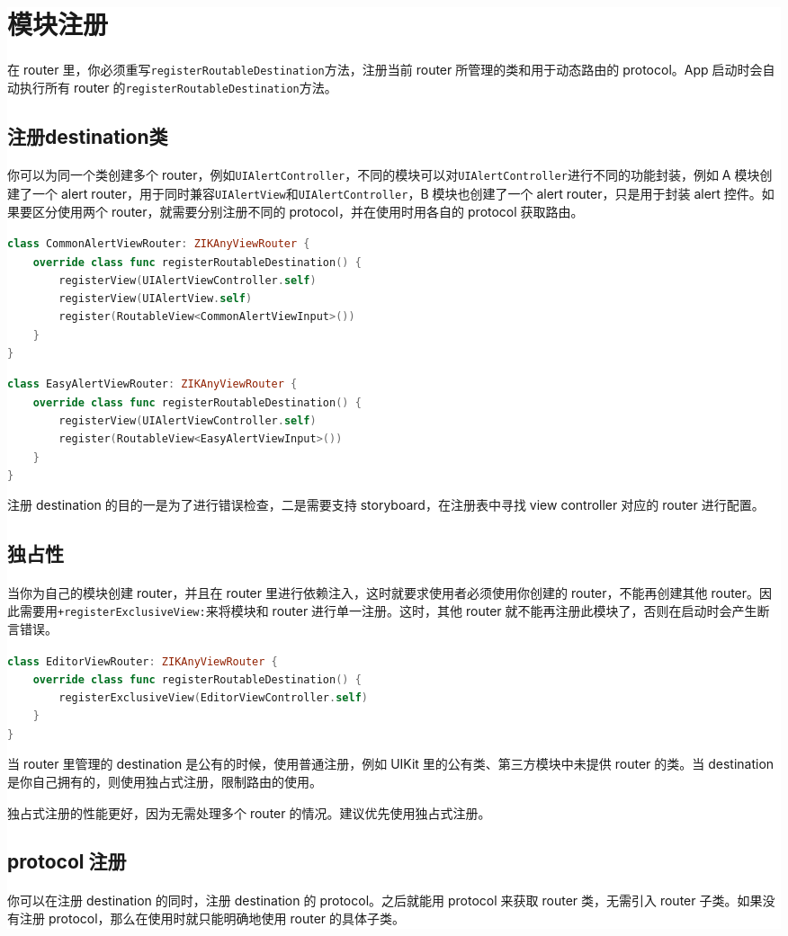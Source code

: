 # 模块注册

在 router 里，你必须重写`registerRoutableDestination`方法，注册当前 router 所管理的类和用于动态路由的 protocol。App 启动时会自动执行所有 router 的`registerRoutableDestination`方法。

## 注册destination类

你可以为同一个类创建多个 router，例如`UIAlertController`，不同的模块可以对`UIAlertController`进行不同的功能封装，例如 A 模块创建了一个 alert router，用于同时兼容`UIAlertView`和`UIAlertController`，B 模块也创建了一个 alert router，只是用于封装 alert 控件。如果要区分使用两个 router，就需要分别注册不同的 protocol，并在使用时用各自的 protocol 获取路由。

```swift
class CommonAlertViewRouter: ZIKAnyViewRouter {
    override class func registerRoutableDestination() {
        registerView(UIAlertViewController.self)
        registerView(UIAlertView.self)
        register(RoutableView<CommonAlertViewInput>())
    }
}
```
```swift
class EasyAlertViewRouter: ZIKAnyViewRouter {
    override class func registerRoutableDestination() {
        registerView(UIAlertViewController.self)
        register(RoutableView<EasyAlertViewInput>())
    }
}
```

注册 destination 的目的一是为了进行错误检查，二是需要支持 storyboard，在注册表中寻找 view controller 对应的 router 进行配置。

## 独占性

当你为自己的模块创建 router，并且在 router 里进行依赖注入，这时就要求使用者必须使用你创建的 router，不能再创建其他 router。因此需要用`+registerExclusiveView:`来将模块和 router 进行单一注册。这时，其他 router 就不能再注册此模块了，否则在启动时会产生断言错误。

```swift
class EditorViewRouter: ZIKAnyViewRouter {
    override class func registerRoutableDestination() {
        registerExclusiveView(EditorViewController.self)
    }
}
```
当 router 里管理的 destination 是公有的时候，使用普通注册，例如 UIKit 里的公有类、第三方模块中未提供 router 的类。当 destination 是你自己拥有的，则使用独占式注册，限制路由的使用。

独占式注册的性能更好，因为无需处理多个 router 的情况。建议优先使用独占式注册。

## protocol 注册

你可以在注册 destination 的同时，注册 destination 的 protocol。之后就能用 protocol 来获取 router 类，无需引入 router 子类。如果没有注册 protocol，那么在使用时就只能明确地使用 router 的具体子类。
